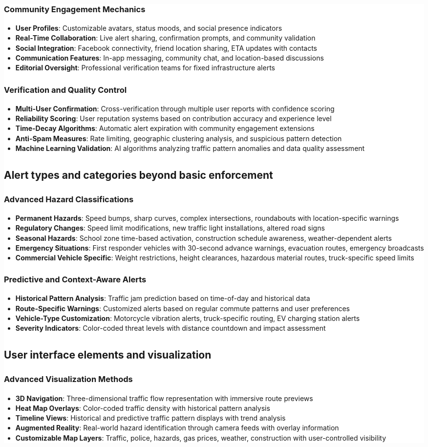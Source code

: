 ### Community Engagement Mechanics
- **User Profiles**: Customizable avatars, status moods, and social presence indicators
- **Real-Time Collaboration**: Live alert sharing, confirmation prompts, and community validation
- **Social Integration**: Facebook connectivity, friend location sharing, ETA updates with contacts
- **Communication Features**: In-app messaging, community chat, and location-based discussions
- **Editorial Oversight**: Professional verification teams for fixed infrastructure alerts

### Verification and Quality Control
- **Multi-User Confirmation**: Cross-verification through multiple user reports with confidence scoring
- **Reliability Scoring**: User reputation systems based on contribution accuracy and experience level
- **Time-Decay Algorithms**: Automatic alert expiration with community engagement extensions
- **Anti-Spam Measures**: Rate limiting, geographic clustering analysis, and suspicious pattern detection
- **Machine Learning Validation**: AI algorithms analyzing traffic pattern anomalies and data quality assessment

## Alert types and categories beyond basic enforcement

### Advanced Hazard Classifications
- **Permanent Hazards**: Speed bumps, sharp curves, complex intersections, roundabouts with location-specific warnings
- **Regulatory Changes**: Speed limit modifications, new traffic light installations, altered road signs
- **Seasonal Hazards**: School zone time-based activation, construction schedule awareness, weather-dependent alerts
- **Emergency Situations**: First responder vehicles with 30-second advance warnings, evacuation routes, emergency broadcasts
- **Commercial Vehicle Specific**: Weight restrictions, height clearances, hazardous material routes, truck-specific speed limits

### Predictive and Context-Aware Alerts
- **Historical Pattern Analysis**: Traffic jam prediction based on time-of-day and historical data
- **Route-Specific Warnings**: Customized alerts based on regular commute patterns and user preferences
- **Vehicle-Type Customization**: Motorcycle vibration alerts, truck-specific routing, EV charging station alerts
- **Severity Indicators**: Color-coded threat levels with distance countdown and impact assessment

## User interface elements and visualization

### Advanced Visualization Methods
- **3D Navigation**: Three-dimensional traffic flow representation with immersive route previews
- **Heat Map Overlays**: Color-coded traffic density with historical pattern analysis
- **Timeline Views**: Historical and predictive traffic pattern displays with trend analysis
- **Augmented Reality**: Real-world hazard identification through camera feeds with overlay information
- **Customizable Map Layers**: Traffic, police, hazards, gas prices, weather, construction with user-controlled visibility
